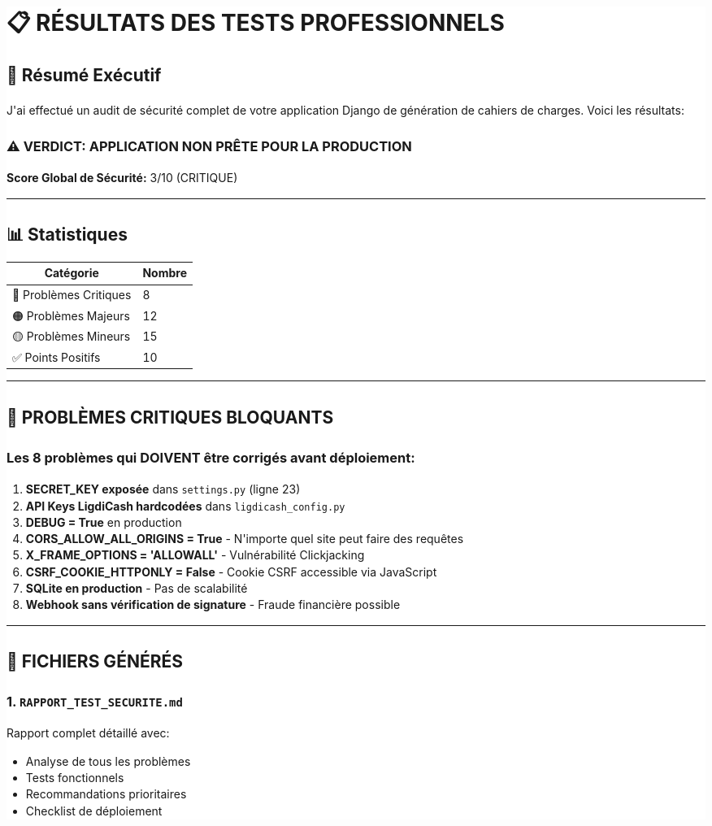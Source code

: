 # 📋 RÉSULTATS DES TESTS PROFESSIONNELS

## 🎯 Résumé Exécutif

J'ai effectué un audit de sécurité complet de votre application Django de génération de cahiers de charges. Voici les résultats:

### ⚠️ VERDICT: APPLICATION NON PRÊTE POUR LA PRODUCTION

**Score Global de Sécurité:** 3/10 (CRITIQUE)

---

## 📊 Statistiques

| Catégorie | Nombre |
|-----------|--------|
| 🔴 Problèmes Critiques | 8 |
| 🟠 Problèmes Majeurs | 12 |
| 🟡 Problèmes Mineurs | 15 |
| ✅ Points Positifs | 10 |

---

## 🚨 PROBLÈMES CRITIQUES BLOQUANTS

### Les 8 problèmes qui DOIVENT être corrigés avant déploiement:

1. **SECRET_KEY exposée** dans `settings.py` (ligne 23)
2. **API Keys LigdiCash hardcodées** dans `ligdicash_config.py`
3. **DEBUG = True** en production
4. **CORS_ALLOW_ALL_ORIGINS = True** - N'importe quel site peut faire des requêtes
5. **X_FRAME_OPTIONS = 'ALLOWALL'** - Vulnérabilité Clickjacking
6. **CSRF_COOKIE_HTTPONLY = False** - Cookie CSRF accessible via JavaScript
7. **SQLite en production** - Pas de scalabilité
8. **Webhook sans vérification de signature** - Fraude financière possible

---

## 📄 FICHIERS GÉNÉRÉS

### 1. `RAPPORT_TEST_SECURITE.md`
Rapport complet détaillé avec:
- Analyse de tous les problèmes
- Tests fonctionnels
- Recommandations prioritaires
- Checklist de déploiement

